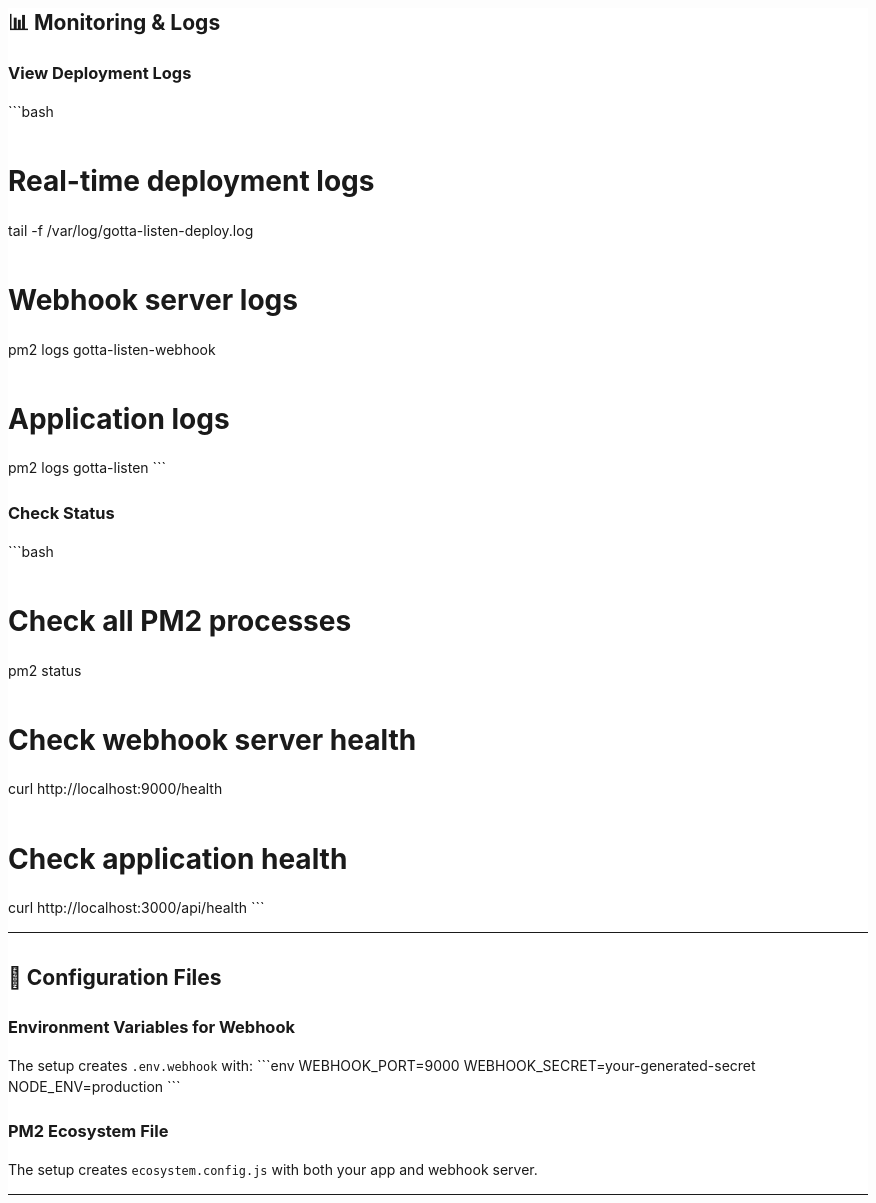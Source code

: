 ## 📊 Monitoring & Logs

### View Deployment Logs
\`\`\`bash
# Real-time deployment logs
tail -f /var/log/gotta-listen-deploy.log

# Webhook server logs
pm2 logs gotta-listen-webhook

# Application logs
pm2 logs gotta-listen
\`\`\`

### Check Status
\`\`\`bash
# Check all PM2 processes
pm2 status

# Check webhook server health
curl http://localhost:9000/health

# Check application health
curl http://localhost:3000/api/health
\`\`\`

---

## 🔧 Configuration Files

### Environment Variables for Webhook
The setup creates `.env.webhook` with:
\`\`\`env
WEBHOOK_PORT=9000
WEBHOOK_SECRET=your-generated-secret
NODE_ENV=production
\`\`\`

### PM2 Ecosystem File
The setup creates `ecosystem.config.js` with both your app and webhook server.

---